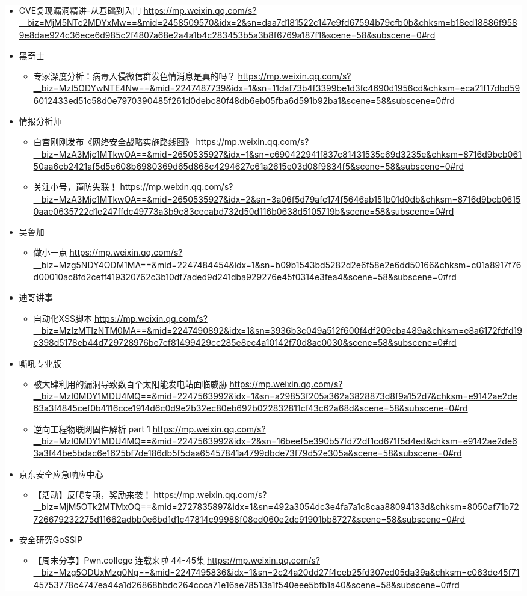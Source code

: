   - CVE复现漏洞精讲-从基础到入门
https://mp.weixin.qq.com/s?__biz=MjM5NTc2MDYxMw==&mid=2458509570&idx=2&sn=daa7d181522c147e9fd67594b79cfb0b&chksm=b18ed18886f9589e8dae924c36ece6d985c2f4807a68e2a4a1b4c283453b5a3b8f6769a187f1&scene=58&subscene=0#rd

- 黑奇士
  - 专家深度分析：病毒入侵微信群发色情消息是真的吗？
https://mp.weixin.qq.com/s?__biz=MzI5ODYwNTE4Nw==&mid=2247487739&idx=1&sn=11daf73b4f3399be1d3fc4690d1956cd&chksm=eca21f17dbd596012433ed51c58d0e7970390485f261d0debc80f48db6eb05fba6d591b92ba1&scene=58&subscene=0#rd

- 情报分析师
  - 白宫刚刚发布《网络安全战略实施路线图》
https://mp.weixin.qq.com/s?__biz=MzA3Mjc1MTkwOA==&mid=2650535927&idx=1&sn=c690422941f837c81431535c69d3235e&chksm=8716d9bcb06150aa6cb2421af5d5e608b6980369d65d868c4294627c61a2615e03d08f9834f5&scene=58&subscene=0#rd

  - 关注小号，谨防失联！
https://mp.weixin.qq.com/s?__biz=MzA3Mjc1MTkwOA==&mid=2650535927&idx=2&sn=3a06f5d79afc174f5646ab151b01d0db&chksm=8716d9bcb06150aae0635722d1e247ffdc49773a3b9c83ceeabd732d50d116b0638d5105719b&scene=58&subscene=0#rd

- 吴鲁加
  - 做小一点
https://mp.weixin.qq.com/s?__biz=Mzg5NDY4ODM1MA==&mid=2247484454&idx=1&sn=b09b1543bd5282d2e6f58e2e6dd50166&chksm=c01a8917f76d00010ac8fd2ceff419320762c3b10df7aded9d241dba929276e45f0314e3fea4&scene=58&subscene=0#rd

- 迪哥讲事
  - 自动化XSS脚本
https://mp.weixin.qq.com/s?__biz=MzIzMTIzNTM0MA==&mid=2247490892&idx=1&sn=3936b3c049a512f600f4df209cba489a&chksm=e8a6172fdfd19e398d5178eb44d729728976be7cf81499429cc285e8ec4a10142f70d8ac0030&scene=58&subscene=0#rd

- 嘶吼专业版
  - 被大肆利用的漏洞导致数百个太阳能发电站面临威胁
https://mp.weixin.qq.com/s?__biz=MzI0MDY1MDU4MQ==&mid=2247563992&idx=1&sn=a29853f205a362a3828873d8f9a152d7&chksm=e9142ae2de63a3f4845cef0b4116cce1914d6c0d9e2b32ec80eb692b022832811cf43c62a68d&scene=58&subscene=0#rd

  - 逆向工程物联网固件解析 part 1
https://mp.weixin.qq.com/s?__biz=MzI0MDY1MDU4MQ==&mid=2247563992&idx=2&sn=16beef5e390b57fd72df1cd671f5d4ed&chksm=e9142ae2de63a3f44be5bdac6e1625bf7de186db5f5daa65457841a4799dbde73f79d52e305a&scene=58&subscene=0#rd

- 京东安全应急响应中心
  - 【活动】反爬专项，奖励来袭！
https://mp.weixin.qq.com/s?__biz=MjM5OTk2MTMxOQ==&mid=2727835897&idx=1&sn=492a3054dc3e4fa7a1c8caa88094133d&chksm=8050af71b72726679232275d11662adbb0e6bd1d1c47814c99988f08ed060e2dc91901bb8727&scene=58&subscene=0#rd

- 安全研究GoSSIP
  - 【周末分享】Pwn.college 连载来啦 44-45集
https://mp.weixin.qq.com/s?__biz=Mzg5ODUxMzg0Ng==&mid=2247495836&idx=1&sn=2c24a20dd27f4ceb25fd307ed05da39a&chksm=c063de45f7145753778c4747ea44a1d26868bbdc264ccca71e16ae78513a1f540eee5bfb1a40&scene=58&subscene=0#rd


